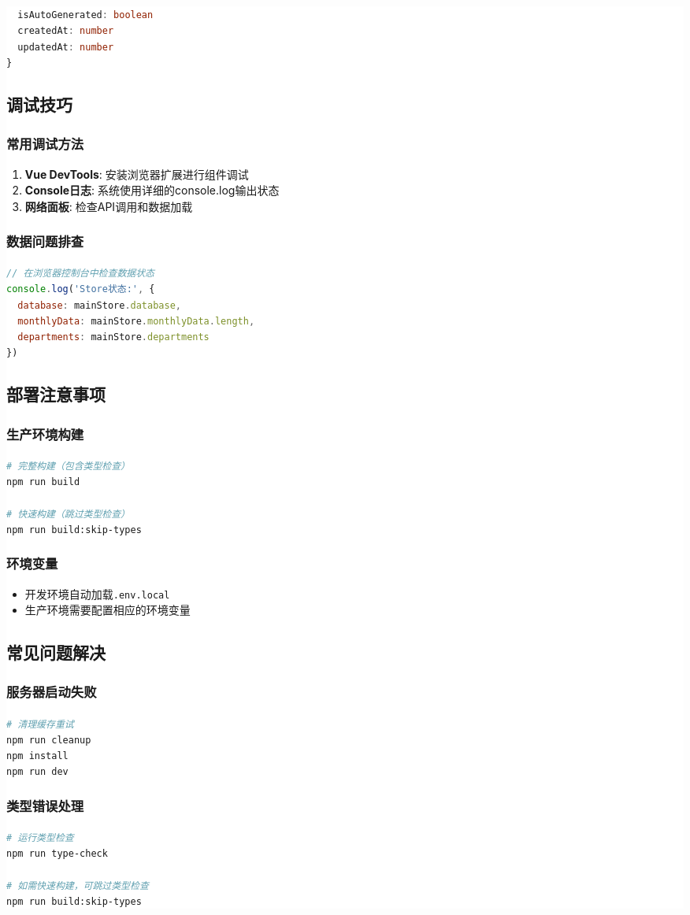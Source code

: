 ```typescript
  isAutoGenerated: boolean
  createdAt: number
  updatedAt: number
}
```

## 调试技巧

### 常用调试方法
1. **Vue DevTools**: 安装浏览器扩展进行组件调试
2. **Console日志**: 系统使用详细的console.log输出状态
3. **网络面板**: 检查API调用和数据加载

### 数据问题排查
```javascript
// 在浏览器控制台中检查数据状态
console.log('Store状态:', {
  database: mainStore.database,
  monthlyData: mainStore.monthlyData.length,
  departments: mainStore.departments
})
```

## 部署注意事项

### 生产环境构建
```bash
# 完整构建（包含类型检查）
npm run build

# 快速构建（跳过类型检查）
npm run build:skip-types
```

### 环境变量
- 开发环境自动加载`.env.local`
- 生产环境需要配置相应的环境变量

## 常见问题解决

### 服务器启动失败
```bash
# 清理缓存重试
npm run cleanup
npm install
npm run dev
```

### 类型错误处理
```bash
# 运行类型检查
npm run type-check

# 如需快速构建，可跳过类型检查
npm run build:skip-types
```
